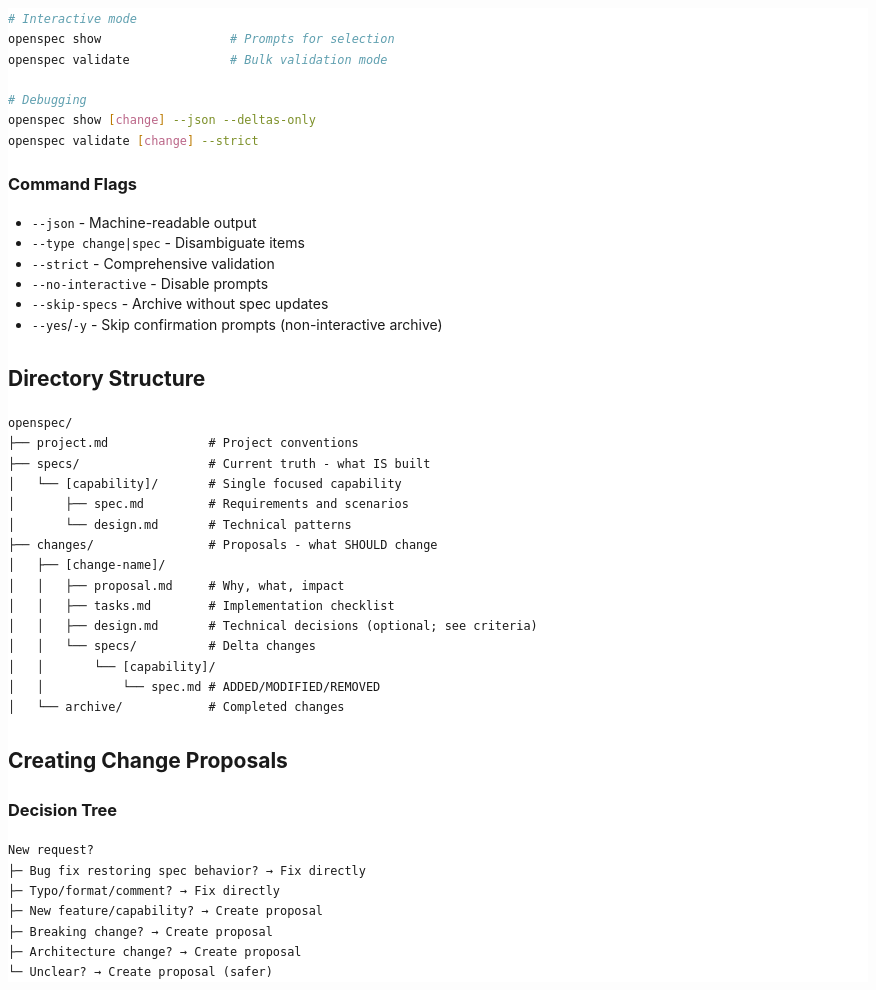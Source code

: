 ```bash
# Interactive mode
openspec show                  # Prompts for selection
openspec validate              # Bulk validation mode

# Debugging
openspec show [change] --json --deltas-only
openspec validate [change] --strict
```

### Command Flags

- `--json` - Machine-readable output
- `--type change|spec` - Disambiguate items
- `--strict` - Comprehensive validation
- `--no-interactive` - Disable prompts
- `--skip-specs` - Archive without spec updates
- `--yes`/`-y` - Skip confirmation prompts (non-interactive archive)

## Directory Structure

```
openspec/
├── project.md              # Project conventions
├── specs/                  # Current truth - what IS built
│   └── [capability]/       # Single focused capability
│       ├── spec.md         # Requirements and scenarios
│       └── design.md       # Technical patterns
├── changes/                # Proposals - what SHOULD change
│   ├── [change-name]/
│   │   ├── proposal.md     # Why, what, impact
│   │   ├── tasks.md        # Implementation checklist
│   │   ├── design.md       # Technical decisions (optional; see criteria)
│   │   └── specs/          # Delta changes
│   │       └── [capability]/
│   │           └── spec.md # ADDED/MODIFIED/REMOVED
│   └── archive/            # Completed changes
```

## Creating Change Proposals

### Decision Tree

```
New request?
├─ Bug fix restoring spec behavior? → Fix directly
├─ Typo/format/comment? → Fix directly  
├─ New feature/capability? → Create proposal
├─ Breaking change? → Create proposal
├─ Architecture change? → Create proposal
└─ Unclear? → Create proposal (safer)
```
